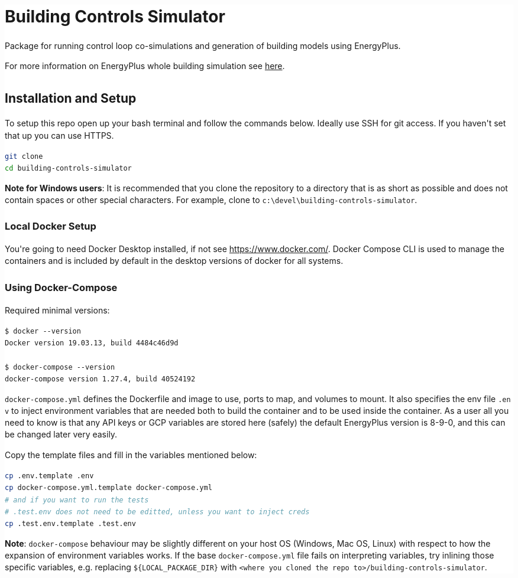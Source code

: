 # Building Controls Simulator

Package for running control loop co-simulations and generation of building 
models using EnergyPlus.

For more information on EnergyPlus whole building simulation see [here](https://energyplus.net/).

## Installation and Setup

To setup this repo open up your bash terminal and follow the commands below. 
Ideally use SSH for git access. If you haven't set that up you can use HTTPS.

```bash
git clone
cd building-controls-simulator
```

**Note for Windows users**: It is recommended that you clone the repository to a directory that is as short as possible and does not contain spaces or other special characters. For example, clone to `c:\devel\building-controls-simulator`.

### Local Docker Setup

You're going to need Docker Desktop installed, if not see https://www.docker.com/. Docker Compose CLI is used to manage the containers and is included by default in the desktop versions of docker for all systems.

### Using Docker-Compose

Required minimal versions:
```
$ docker --version
Docker version 19.03.13, build 4484c46d9d

$ docker-compose --version
docker-compose version 1.27.4, build 40524192
```

`docker-compose.yml` defines the Dockerfile and image to use, ports to map, and volumes to mount. It also specifies the env file `.env` to inject environment variables that are needed both to build the container and to be used inside the container. As a user all you need to know is that any API keys or GCP variables are stored here (safely) the default EnergyPlus version is 8-9-0, and this can be changed later very easily. 

Copy the template files and fill in the variables mentioned below:
```bash
cp .env.template .env
cp docker-compose.yml.template docker-compose.yml
# and if you want to run the tests
# .test.env does not need to be editted, unless you want to inject creds
cp .test.env.template .test.env
```

**Note**: `docker-compose` behaviour may be slightly different on your host OS 
(Windows, Mac OS, Linux) with respect to how the expansion of environment 
variables works. If the base `docker-compose.yml` file fails on interpreting 
variables, try inlining those specific variables, e.g. replacing `${LOCAL_PACKAGE_DIR}` 
with `<where you cloned the repo to>/building-controls-simulator`.
